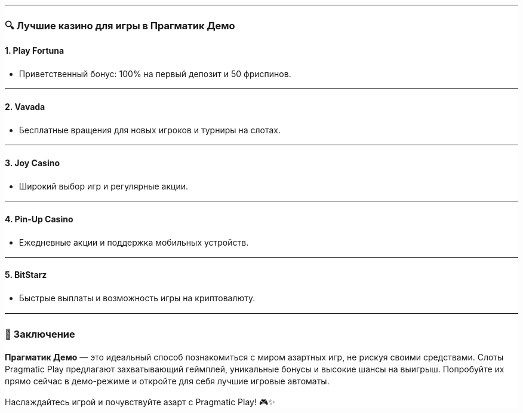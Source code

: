 ***

### 🔍 Лучшие казино для игры в Прагматик Демо

#### **1. Play Fortuna**

* Приветственный бонус: 100% на первый депозит и 50 фриспинов.

***

#### **2. Vavada**

* Бесплатные вращения для новых игроков и турниры на слотах.

***

#### **3. Joy Casino**

* Широкий выбор игр и регулярные акции.

***

#### **4. Pin-Up Casino**

* Ежедневные акции и поддержка мобильных устройств.

***

#### **5. BitStarz**

* Быстрые выплаты и возможность игры на криптовалюту.

***

### 🎯 Заключение

**Прагматик Демо** — это идеальный способ познакомиться с миром азартных игр, не рискуя своими средствами. Слоты Pragmatic Play предлагают захватывающий геймплей, уникальные бонусы и высокие шансы на выигрыш. Попробуйте их прямо сейчас в демо-режиме и откройте для себя лучшие игровые автоматы.

Наслаждайтесь игрой и почувствуйте азарт с Pragmatic Play! 🎮✨
